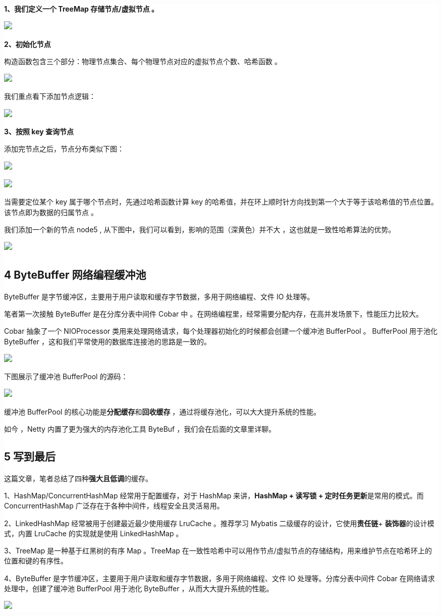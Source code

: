 **1、我们定义一个 TreeMap 存储节点/虚拟节点 。**

![](https://javayong.cn/pics/cache/consistenttreemap.png?)

**2、初始化节点**

构造函数包含三个部分：物理节点集合、每个物理节点对应的虚拟节点个数、哈希函数 。

![](https://javayong.cn/pics/cache/consistentainit.png)

我们重点看下添加节点逻辑：

![](https://javayong.cn/pics/cache/consistentaddnode.png?a=123)

**3、按照 key 查询节点**

添加完节点之后，节点分布类似下图：

![](https://javayong.cn/pics/cache/hashring0.png)

![](https://javayong.cn/pics/cache/consistentroute.png)

当需要定位某个 key 属于哪个节点时，先通过哈希函数计算 key 的哈希值，并在环上顺时针方向找到第一个大于等于该哈希值的节点位置。该节点即为数据的归属节点 。

我们添加一个新的节点 node5 , 从下图中，我们可以看到，影响的范围（深黄色）并不大 ，这也就是一致性哈希算法的优势。

![](https://javayong.cn/pics/cache/hashring1.png?)

## 4 ByteBuffer 网络编程缓冲池

ByteBuffer 是字节缓冲区，主要用于用户读取和缓存字节数据，多用于网络编程、文件 IO 处理等。

笔者第一次接触 ByteBuffer 是在分库分表中间件 Cobar 中 。在网络编程里，经常需要分配内存，在高并发场景下，性能压力比较大。 

Cobar 抽象了一个 NIOProcessor 类用来处理网络请求，每个处理器初始化的时候都会创建一个缓冲池 BufferPool 。 BufferPool 用于池化 ByteBuffer ，这和我们平常使用的数据库连接池的思路是一致的。

![](https://javayong.cn/pics/cache/cobarbufferpool.png?a=1)

下图展示了缓冲池 BufferPool 的源码：

![](https://javayong.cn/pics/cache/cobarbytebuffer.png?b=2)

缓冲池 BufferPool 的核心功能是**分配缓存**和**回收缓存** ，通过将缓存池化，可以大大提升系统的性能。

如今 ，Netty 内置了更为强大的内存池化工具 ByteBuf ，我们会在后面的文章里详聊。

## 5 写到最后

这篇文章，笔者总结了四种**强大且低调**的缓存。

1、HashMap/ConcurrentHashMap 经常用于配置缓存，对于 HashMap 来讲，**HashMap + 读写锁 + 定时任务更新**是常用的模式。而 ConcurrentHashMap 广泛存在于各种中间件，线程安全且灵活易用。

2、LinkedHashMap 经常被用于创建最近最少使用缓存 LruCache 。推荐学习 Mybatis 二级缓存的设计，它使用**责任链**+ **装饰器**的设计模式，内置 LruCache 的实现就是使用 LinkedHashMap 。

3、TreeMap 是一种基于红黑树的有序 Map 。TreeMap 在一致性哈希中可以用作节点/虚拟节点的存储结构，用来维护节点在哈希环上的位置和键的有序性。

4、ByteBuffer 是字节缓冲区，主要用于用户读取和缓存字节数据，多用于网络编程、文件 IO 处理等。分库分表中间件 Cobar 在网络请求处理中，创建了缓冲池 BufferPool 用于池化 ByteBuffer ，从而大大提升系统的性能。

![](https://javayong.cn/pics/shipinhao/gongzhonghaonew.png)